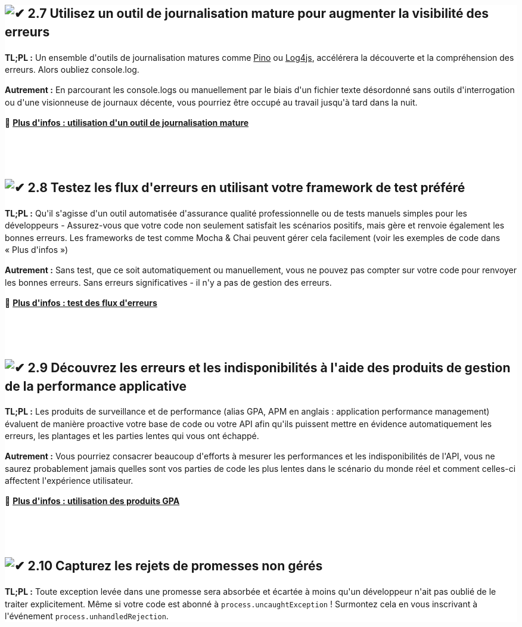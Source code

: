## ![✔] 2.7 Utilisez un outil de journalisation mature pour augmenter la visibilité des erreurs

**TL;PL :** Un ensemble d'outils de journalisation matures comme [Pino](https://github.com/pinojs/pino) ou [Log4js](http://stritti.github.io/log4js/), accélérera la découverte et la compréhension des erreurs. Alors oubliez console.log.

**Autrement :** En parcourant les console.logs ou manuellement par le biais d'un fichier texte désordonné sans outils d'interrogation ou d'une visionneuse de journaux décente, vous pourriez être occupé au travail jusqu'à tard dans la nuit.

🔗 [**Plus d'infos : utilisation d'un outil de journalisation mature**](./sections/errorhandling/usematurelogger.french.md)

<br/><br/>

## ![✔] 2.8 Testez les flux d'erreurs en utilisant votre framework de test préféré

**TL;PL :** Qu'il s'agisse d'un outil automatisée d'assurance qualité professionnelle ou de tests manuels simples pour les développeurs - Assurez-vous que votre code non seulement satisfait les scénarios positifs, mais gère et renvoie également les bonnes erreurs. Les frameworks de test comme Mocha & Chai peuvent gérer cela facilement (voir les exemples de code dans « Plus d'infos »)

**Autrement :** Sans test, que ce soit automatiquement ou manuellement, vous ne pouvez pas compter sur votre code pour renvoyer les bonnes erreurs. Sans erreurs significatives - il n'y a pas de gestion des erreurs.

🔗 [**Plus d'infos : test des flux d'erreurs**](./sections/errorhandling/testingerrorflows.french.md)

<br/><br/>

## ![✔] 2.9 Découvrez les erreurs et les indisponibilités à l'aide des produits de gestion de la performance applicative

**TL;PL :** Les produits de surveillance et de performance (alias GPA, APM en anglais : application performance management) évaluent de manière proactive votre base de code ou votre API afin qu'ils puissent mettre en évidence automatiquement les erreurs, les plantages et les parties lentes qui vous ont échappé.

**Autrement :** Vous pourriez consacrer beaucoup d'efforts à mesurer les performances et les indisponibilités de l'API, vous ne saurez probablement jamais quelles sont vos parties de code les plus lentes dans le scénario du monde réel et comment celles-ci affectent l'expérience utilisateur.

🔗 [**Plus d'infos : utilisation des produits GPA**](./sections/errorhandling/apmproducts.french.md)

<br/><br/>

## ![✔] 2.10 Capturez les rejets de promesses non gérés

**TL;PL :** Toute exception levée dans une promesse sera absorbée et écartée à moins qu'un développeur n'ait pas oublié de le traiter explicitement. Même si votre code est abonné à `process.uncaughtException` ! Surmontez cela en vous inscrivant à l'événement `process.unhandledRejection`.


[✔]: assets/images/checkbox-small-blue.png